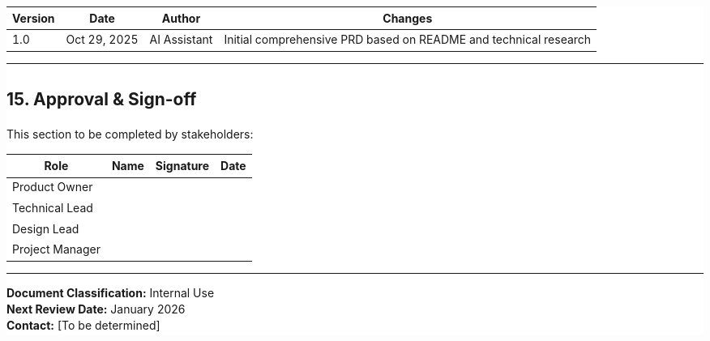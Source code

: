 | Version | Date | Author | Changes |
|---------|------|--------|---------|
| 1.0 | Oct 29, 2025 | AI Assistant | Initial comprehensive PRD based on README and technical research |

---

## 15. Approval & Sign-off

This section to be completed by stakeholders:

| Role | Name | Signature | Date |
|------|------|-----------|------|
| Product Owner | | | |
| Technical Lead | | | |
| Design Lead | | | |
| Project Manager | | | |

---

**Document Classification:** Internal Use  
**Next Review Date:** January 2026  
**Contact:** [To be determined]
